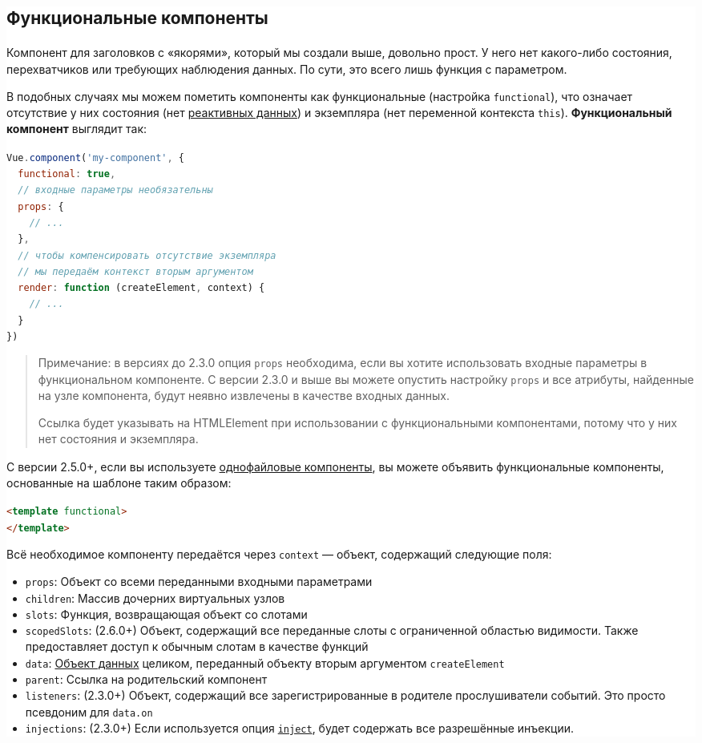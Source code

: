 ## Функциональные компоненты

Компонент для заголовков с «якорями», который мы создали выше, довольно прост. У него нет какого-либо состояния, перехватчиков или требующих наблюдения данных. По сути, это всего лишь функция с параметром.

В подобных случаях мы можем пометить компоненты как функциональные (настройка `functional`), что означает отсутствие у них состояния (нет [реактивных данных](./api.md#Настройки-—-данные)) и экземпляра (нет переменной контекста `this`). **Функциональный компонент** выглядит так:

```js
Vue.component('my-component', {
  functional: true,
  // входные параметры необязательны
  props: {
    // ...
  },
  // чтобы компенсировать отсутствие экземпляра
  // мы передаём контекст вторым аргументом
  render: function (createElement, context) {
    // ...
  }
})
```

> Примечание: в версиях до 2.3.0 опция `props` необходима, если вы хотите использовать входные параметры в функциональном компоненте. С версии 2.3.0 и выше вы можете опустить настройку `props` и все атрибуты, найденные на узле компонента, будут неявно извлечены в качестве входных данных.
>
> Ссылка будет указывать на HTMLElement при использовании с функциональными компонентами, потому что у них нет состояния и экземпляра.

С версии 2.5.0+, если вы используете [однофайловые компоненты](single-file-components.md), вы можете объявить функциональные компоненты, основанные на шаблоне таким образом:

```html
<template functional>
</template>
```

Всё необходимое компоненту передаётся через `context` — объект, содержащий следующие поля:

- `props`: Объект со всеми переданными входными параметрами
- `children`: Массив дочерних виртуальных узлов
- `slots`: Функция, возвращающая объект со слотами
- `scopedSlots`: (2.6.0+) Объект, содержащий все переданные слоты с ограниченной областью видимости. Также предоставляет доступ к обычным слотам в качестве функций
- `data`: [Объект данных](#Подробно-об-объекте-данных) целиком, переданный объекту вторым аргументом `createElement`
- `parent`: Ссылка на родительский компонент
- `listeners`: (2.3.0+) Объект, содержащий все зарегистрированные в родителе прослушиватели событий. Это просто псевдоним для `data.on`
- `injections`: (2.3.0+) Если используется опция [`inject`](../api/#provide-inject), будет содержать все разрешённые инъекции.
